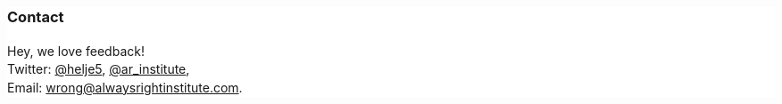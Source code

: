 ### Contact

Hey, we love feedback!<br />
Twitter:
[@helje5](https://twitter.com/helje5),
[@ar_institute](https://twitter.com/ar_institute),<br />
Email: [wrong@alwaysrightinstitute.com](mailto:wrong@alwaysrightinstitute.com).
